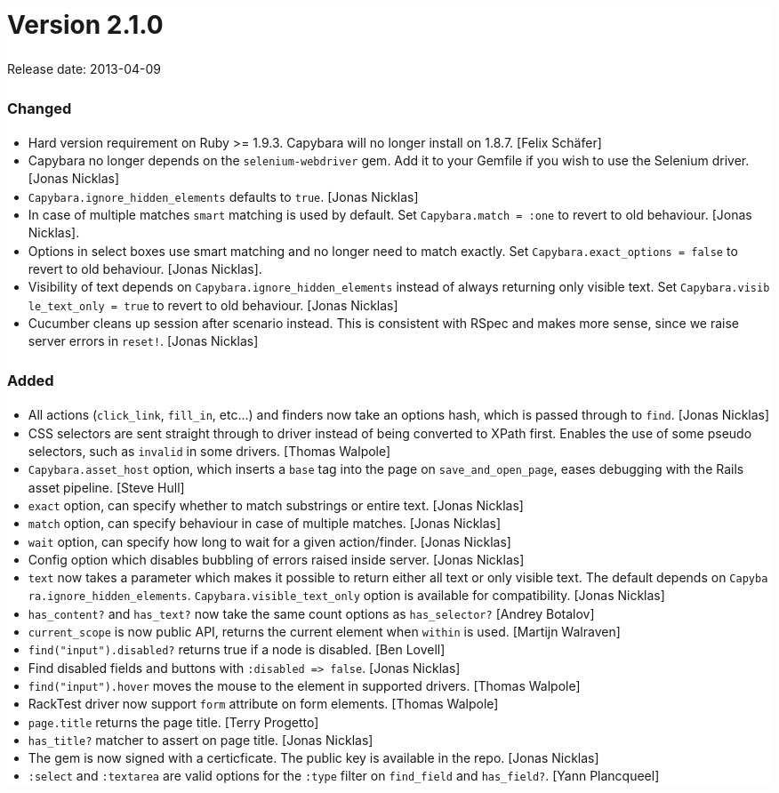 # Version 2.1.0

Release date: 2013-04-09

### Changed

- Hard version requirement on Ruby >= 1.9.3. Capybara will no longer install
  on 1.8.7. [Felix Schäfer]
- Capybara no longer depends on the `selenium-webdriver` gem. Add it to
  your Gemfile if you wish to use the Selenium driver. [Jonas Nicklas]
- `Capybara.ignore_hidden_elements` defaults to `true`. [Jonas Nicklas]
- In case of multiple matches `smart` matching is used by default. Set
  `Capybara.match = :one` to revert to old behaviour. [Jonas Nicklas].
- Options in select boxes use smart matching and no longer need to match
  exactly. Set `Capybara.exact_options = false` to revert to old behaviour.
  [Jonas Nicklas].
- Visibility of text depends on `Capybara.ignore_hidden_elements` instead of
  always returning only visible text. Set `Capybara.visible_text_only = true`
  to revert to old behaviour. [Jonas Nicklas]
- Cucumber cleans up session after scenario instead. This is consistent with
  RSpec and makes more sense, since we raise server errors in `reset!`.
  [Jonas Nicklas]

### Added

- All actions (`click_link`, `fill_in`, etc...) and finders now take an options
  hash, which is passed through to `find`. [Jonas Nicklas]
- CSS selectors are sent straight through to driver instead of being converted
  to XPath first. Enables the use of some pseudo selectors, such as `invalid`
  in some drivers. [Thomas Walpole]
- `Capybara.asset_host` option, which inserts a `base` tag into the page on
  `save_and_open_page`, eases debugging with the Rails asset pipeline.
  [Steve Hull]
- `exact` option, can specify whether to match substrings or entire text.
  [Jonas Nicklas]
- `match` option, can specify behaviour in case of multiple matches.
  [Jonas Nicklas]
- `wait` option, can specify how long to wait for a given action/finder.
  [Jonas Nicklas]
- Config option which disables bubbling of errors raised inside server.
  [Jonas Nicklas]
- `text` now takes a parameter which makes it possible to return either all
  text or only visible text. The default depends on
  `Capybara.ignore_hidden_elements`. `Capybara.visible_text_only` option is
  available for compatibility. [Jonas Nicklas]
- `has_content?` and `has_text?` now take the same count options as `has_selector?`
  [Andrey Botalov]
- `current_scope` is now public API, returns the current element when `within`
  is used. [Martijn Walraven]
- `find("input").disabled?` returns true if a node is disabled. [Ben Lovell]
- Find disabled fields and buttons with `:disabled => false`. [Jonas Nicklas]
- `find("input").hover` moves the mouse to the element in supported drivers.
  [Thomas Walpole]
- RackTest driver now support `form` attribute on form elements.
  [Thomas Walpole]
- `page.title` returns the page title. [Terry Progetto]
- `has_title?` matcher to assert on page title. [Jonas Nicklas]
- The gem is now signed with a certicficate. The public key is available in the
  repo. [Jonas Nicklas]
- `:select` and `:textarea` are valid options for the `:type` filter on `find_field`
  and `has_field?`. [Yann Plancqueel]
